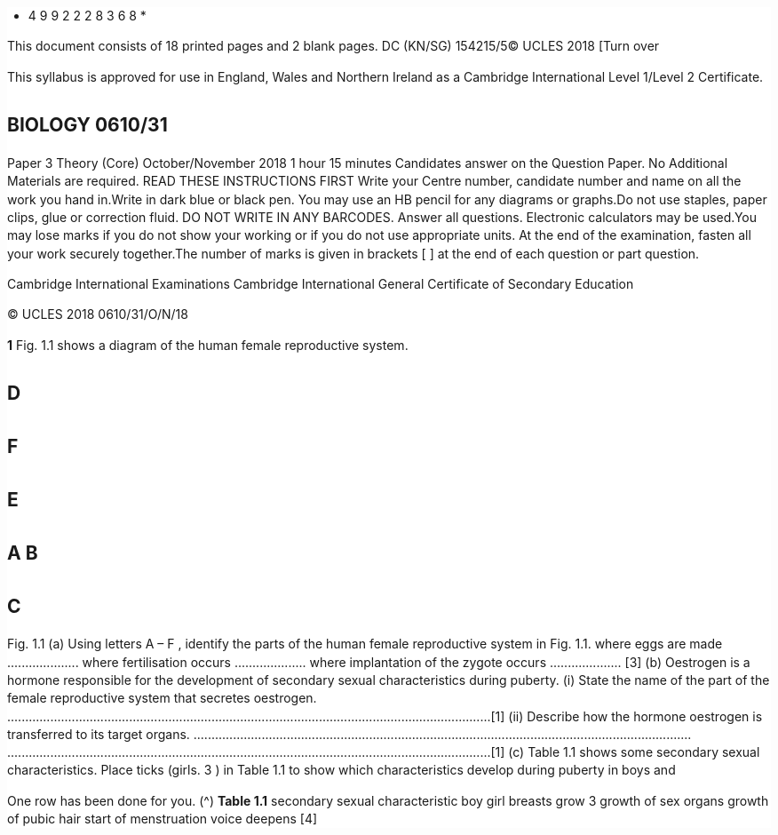 * 4 9 9 2 2 2 8 3 6 8 * 

 This document consists of 18 printed pages and 2 blank pages. DC (KN/SG) 154215/5© UCLES 2018 [Turn over 

 This syllabus is approved for use in England, Wales and Northern Ireland as a Cambridge International Level 1/Level 2 Certificate. 

## BIOLOGY 0610/31 

 Paper 3 Theory (Core) October/November 2018 1 hour 15 minutes Candidates answer on the Question Paper. No Additional Materials are required. READ THESE INSTRUCTIONS FIRST Write your Centre number, candidate number and name on all the work you hand in.Write in dark blue or black pen. You may use an HB pencil for any diagrams or graphs.Do not use staples, paper clips, glue or correction fluid. DO NOT WRITE IN ANY BARCODES. Answer all questions. Electronic calculators may be used.You may lose marks if you do not show your working or if you do not use appropriate units. At the end of the examination, fasten all your work securely together.The number of marks is given in brackets [ ] at the end of each question or part question. 

 Cambridge International Examinations Cambridge International General Certificate of Secondary Education 


© UCLES 2018 0610/31/O/N/18 

**1** Fig. 1.1 shows a diagram of the human female reproductive system. 

## D 

## F 

## E 

## A B 

## C 

 Fig. 1.1 (a) Using letters A – F , identify the parts of the human female reproductive system in Fig. 1.1. where eggs are made .................... where fertilisation occurs .................... where implantation of the zygote occurs .................... [3] (b) Oestrogen is a hormone responsible for the development of secondary sexual characteristics during puberty. (i) State the name of the part of the female reproductive system that secretes oestrogen. .......................................................................................................................................[1] (ii) Describe how the hormone oestrogen is transferred to its target organs. ........................................................................................................................................... .......................................................................................................................................[1] (c) Table 1.1 shows some secondary sexual characteristics. Place ticks (girls. 3 ) in Table 1.1 to show which characteristics develop during puberty in boys and 

One row has been done for you. (^) **Table 1.1** secondary sexual characteristic boy girl breasts grow 3 growth of sex organs growth of pubic hair start of menstruation voice deepens [4] 
